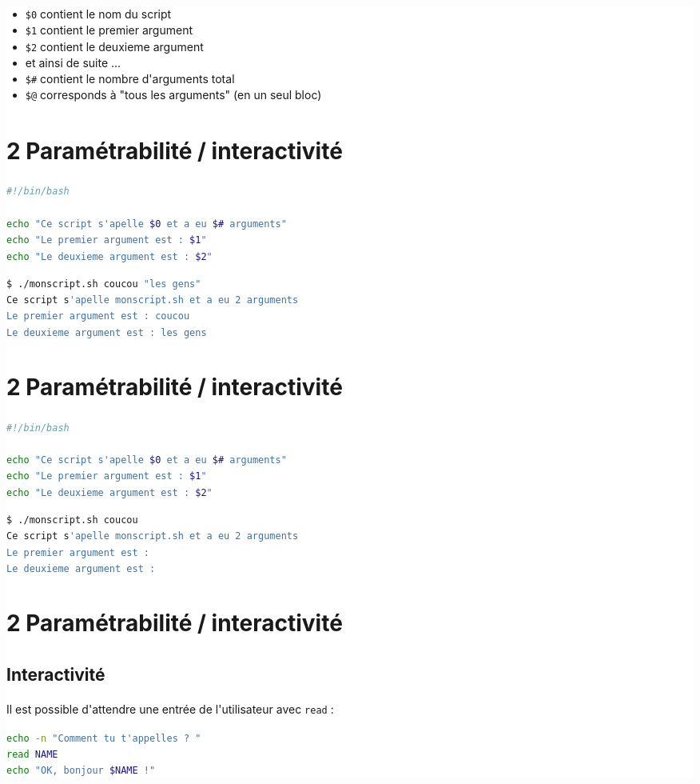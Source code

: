 - `$0` contient le nom du script
- `$1` contient le premier argument
- `$2` contient le deuxieme argument
- et ainsi de suite ...
- `$#` contient le nombre d'arguments total 
- `$@` corresponds à "tous les arguments" (en un seul bloc)


# 2 Paramétrabilité / interactivité

```bash
#!/bin/bash

echo "Ce script s'apelle $0 et a eu $# arguments"
echo "Le premier argument est : $1"
echo "Le deuxieme argument est : $2"
```

```bash
$ ./monscript.sh coucou "les gens"
Ce script s'apelle monscript.sh et a eu 2 arguments
Le premier argument est : coucou
Le deuxieme argument est : les gens
```


# 2 Paramétrabilité / interactivité

```bash
#!/bin/bash

echo "Ce script s'apelle $0 et a eu $# arguments"
echo "Le premier argument est : $1"
echo "Le deuxieme argument est : $2"
```

```bash
$ ./monscript.sh coucou
Ce script s'apelle monscript.sh et a eu 2 arguments
Le premier argument est :
Le deuxieme argument est :
```

# 2 Paramétrabilité / interactivité

## Interactivité

Il est possible d'attendre une entrée de l'utilisateur avec `read` :

```bash
echo -n "Comment tu t'appelles ? "
read NAME
echo "OK, bonjour $NAME !"
```
